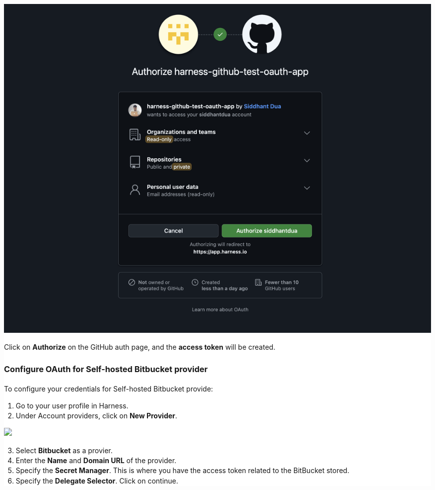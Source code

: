 ![](./static/oauth-auth-github-app.png)

Click on **Authorize** on the GitHub auth page, and the **access token** will be created.


### Configure OAuth for Self-hosted Bitbucket provider

To configure your credentials for Self-hosted Bitbucket provide:

1. Go to your user profile in Harness.
2. Under Account providers, click on **New Provider**.

![](./static/oauth-selfhosted-bitbucket-1.png)

3. Select **Bitbucket** as a provier.
4. Enter the **Name** and **Domain URL** of the provider. 
5. Specify the **Secret Manager**. This is where you have the access token related to the BitBucket stored.
6. Specify the **Delegate Selector**. Click on continue.
